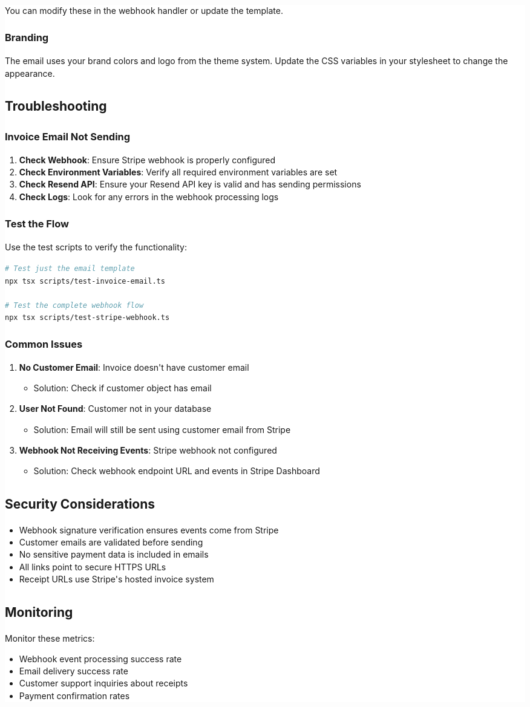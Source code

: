 You can modify these in the webhook handler or update the template.

### Branding

The email uses your brand colors and logo from the theme system. Update the CSS variables in your stylesheet to change the appearance.

## Troubleshooting

### Invoice Email Not Sending

1. **Check Webhook**: Ensure Stripe webhook is properly configured
2. **Check Environment Variables**: Verify all required environment variables are set
3. **Check Resend API**: Ensure your Resend API key is valid and has sending permissions
4. **Check Logs**: Look for any errors in the webhook processing logs

### Test the Flow

Use the test scripts to verify the functionality:

```bash
# Test just the email template
npx tsx scripts/test-invoice-email.ts

# Test the complete webhook flow
npx tsx scripts/test-stripe-webhook.ts
```

### Common Issues

1. **No Customer Email**: Invoice doesn't have customer email
   - Solution: Check if customer object has email
   
2. **User Not Found**: Customer not in your database
   - Solution: Email will still be sent using customer email from Stripe
   
3. **Webhook Not Receiving Events**: Stripe webhook not configured
   - Solution: Check webhook endpoint URL and events in Stripe Dashboard

## Security Considerations

- Webhook signature verification ensures events come from Stripe
- Customer emails are validated before sending
- No sensitive payment data is included in emails
- All links point to secure HTTPS URLs
- Receipt URLs use Stripe's hosted invoice system

## Monitoring

Monitor these metrics:
- Webhook event processing success rate
- Email delivery success rate
- Customer support inquiries about receipts
- Payment confirmation rates
